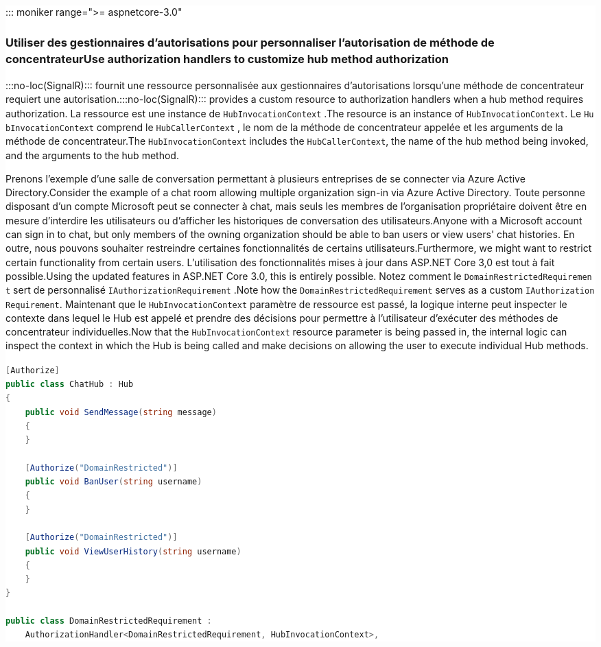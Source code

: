 ::: moniker range=">= aspnetcore-3.0"

### <a name="use-authorization-handlers-to-customize-hub-method-authorization"></a><span data-ttu-id="d4c0a-179">Utiliser des gestionnaires d’autorisations pour personnaliser l’autorisation de méthode de concentrateur</span><span class="sxs-lookup"><span data-stu-id="d4c0a-179">Use authorization handlers to customize hub method authorization</span></span>

<span data-ttu-id="d4c0a-180">:::no-loc(SignalR)::: fournit une ressource personnalisée aux gestionnaires d’autorisations lorsqu’une méthode de concentrateur requiert une autorisation.</span><span class="sxs-lookup"><span data-stu-id="d4c0a-180">:::no-loc(SignalR)::: provides a custom resource to authorization handlers when a hub method requires authorization.</span></span> <span data-ttu-id="d4c0a-181">La ressource est une instance de `HubInvocationContext` .</span><span class="sxs-lookup"><span data-stu-id="d4c0a-181">The resource is an instance of `HubInvocationContext`.</span></span> <span data-ttu-id="d4c0a-182">Le `HubInvocationContext` comprend le `HubCallerContext` , le nom de la méthode de concentrateur appelée et les arguments de la méthode de concentrateur.</span><span class="sxs-lookup"><span data-stu-id="d4c0a-182">The `HubInvocationContext` includes the `HubCallerContext`, the name of the hub method being invoked, and the arguments to the hub method.</span></span>

<span data-ttu-id="d4c0a-183">Prenons l’exemple d’une salle de conversation permettant à plusieurs entreprises de se connecter via Azure Active Directory.</span><span class="sxs-lookup"><span data-stu-id="d4c0a-183">Consider the example of a chat room allowing multiple organization sign-in via Azure Active Directory.</span></span> <span data-ttu-id="d4c0a-184">Toute personne disposant d’un compte Microsoft peut se connecter à chat, mais seuls les membres de l’organisation propriétaire doivent être en mesure d’interdire les utilisateurs ou d’afficher les historiques de conversation des utilisateurs.</span><span class="sxs-lookup"><span data-stu-id="d4c0a-184">Anyone with a Microsoft account can sign in to chat, but only members of the owning organization should be able to ban users or view users' chat histories.</span></span> <span data-ttu-id="d4c0a-185">En outre, nous pouvons souhaiter restreindre certaines fonctionnalités de certains utilisateurs.</span><span class="sxs-lookup"><span data-stu-id="d4c0a-185">Furthermore, we might want to restrict certain functionality from certain users.</span></span> <span data-ttu-id="d4c0a-186">L’utilisation des fonctionnalités mises à jour dans ASP.NET Core 3,0 est tout à fait possible.</span><span class="sxs-lookup"><span data-stu-id="d4c0a-186">Using the updated features in ASP.NET Core 3.0, this is entirely possible.</span></span> <span data-ttu-id="d4c0a-187">Notez comment le `DomainRestrictedRequirement` sert de personnalisé `IAuthorizationRequirement` .</span><span class="sxs-lookup"><span data-stu-id="d4c0a-187">Note how the `DomainRestrictedRequirement` serves as a custom `IAuthorizationRequirement`.</span></span> <span data-ttu-id="d4c0a-188">Maintenant que le `HubInvocationContext` paramètre de ressource est passé, la logique interne peut inspecter le contexte dans lequel le Hub est appelé et prendre des décisions pour permettre à l’utilisateur d’exécuter des méthodes de concentrateur individuelles.</span><span class="sxs-lookup"><span data-stu-id="d4c0a-188">Now that the `HubInvocationContext` resource parameter is being passed in, the internal logic can inspect the context in which the Hub is being called and make decisions on allowing the user to execute individual Hub methods.</span></span>

```csharp
[Authorize]
public class ChatHub : Hub
{
    public void SendMessage(string message)
    {
    }

    [Authorize("DomainRestricted")]
    public void BanUser(string username)
    {
    }

    [Authorize("DomainRestricted")]
    public void ViewUserHistory(string username)
    {
    }
}

public class DomainRestrictedRequirement : 
    AuthorizationHandler<DomainRestrictedRequirement, HubInvocationContext>, 
```